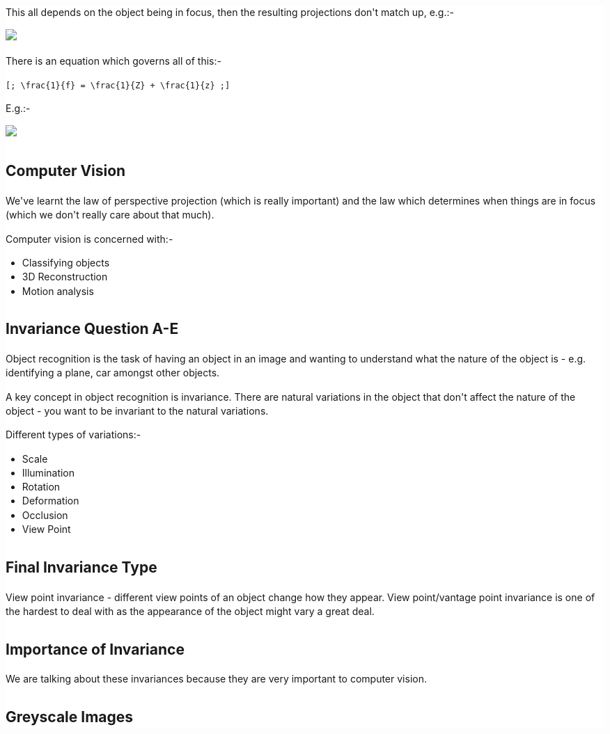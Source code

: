 This all depends on the object being in focus, then the resulting projections don't match up, e.g.:-

<img src="https://ljs.io/img/ai/16-lenses-3.png" />

There is an equation which governs all of this:-

    [; \frac{1}{f} = \frac{1}{Z} + \frac{1}{z} ;]

E.g.:-

<img src="https://ljs.io/img/ai/16-lenses-4.png" />

## Computer Vision ##

We've learnt the law of perspective projection (which is really important) and the law which
determines when things are in focus (which we don't really care about that much).

Computer vision is concerned with:-

* Classifying objects
* 3D Reconstruction
* Motion analysis

## Invariance Question A-E ##

Object recognition is the task of having an object in an image and wanting to understand what the
nature of the object is - e.g. identifying a plane, car amongst other objects.

A key concept in object recognition is invariance. There are natural variations in the object that
don't affect the nature of the object - you want to be invariant to the natural variations.

Different types of variations:-

* Scale
* Illumination
* Rotation
* Deformation
* Occlusion
* View Point

## Final Invariance Type ##

View point invariance - different view points of an object change how they appear. View
point/vantage point invariance is one of the hardest to deal with as the appearance of the object
might vary a great deal.

## Importance of Invariance ##

We are talking about these invariances because they are very important to computer vision.

## Greyscale Images ##
